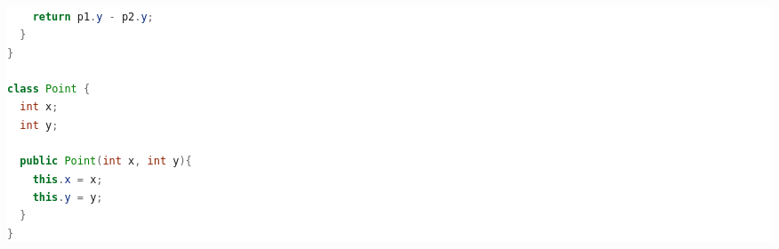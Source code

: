 ```java
    return p1.y - p2.y;
  }
}

class Point {
  int x;
  int y;
  
  public Point(int x, int y){
    this.x = x;
    this.y = y;
  }
}
```

